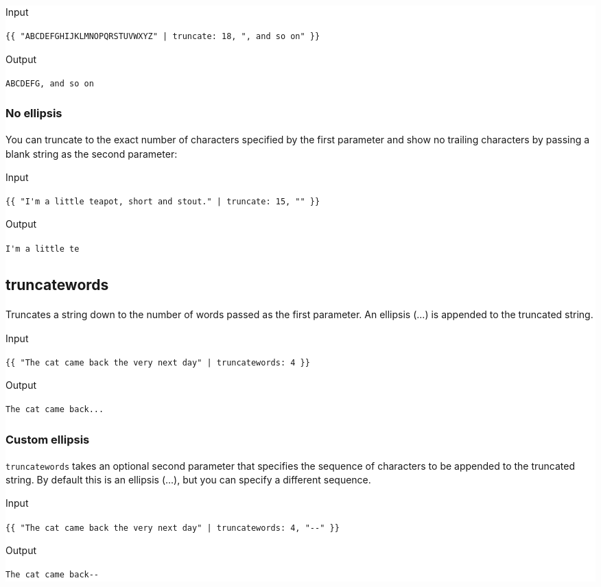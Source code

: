 Input

```html
{{ "ABCDEFGHIJKLMNOPQRSTUVWXYZ" | truncate: 18, ", and so on" }}
```

Output

```text
ABCDEFG, and so on
```

### No ellipsis

You can truncate to the exact number of characters specified by the first parameter and show no trailing characters by passing a blank string as the second parameter:

Input

```html
{{ "I'm a little teapot, short and stout." | truncate: 15, "" }}
```

Output

```text
I'm a little te
```

## truncatewords

Truncates a string down to the number of words passed as the first parameter. An ellipsis (...) is appended to the truncated string.

Input

```html
{{ "The cat came back the very next day" | truncatewords: 4 }}
```

Output

```text
The cat came back...
```

### Custom ellipsis

`truncatewords` takes an optional second parameter that specifies the sequence of characters to be appended to the truncated string. By default this is an ellipsis (...), but you can specify a different sequence.

Input

```html
{{ "The cat came back the very next day" | truncatewords: 4, "--" }}
```

Output

```text
The cat came back--
```
